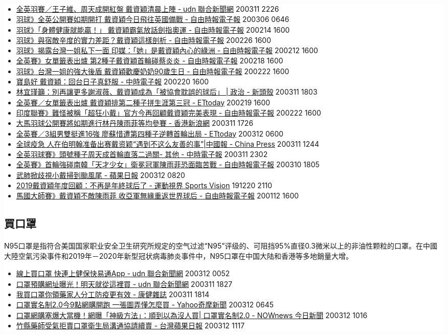 - [全英羽賽／王子維、周天成開紅盤 戴資穎清晨上陣 - udn 聯合新聞網](https://udn.com/news/story/7005/4407340 "全英羽賽／王子維、周天成開紅盤 戴資穎清晨上陣 - udn 聯合新聞網") 200311 2226
- [羽球》全英公開賽如期開打 戴資穎今日飛往英國備戰 - 自由時報電子報](https://sports.ltn.com.tw/news/breakingnews/3090378 "羽球》全英公開賽如期開打 戴資穎今日飛往英國備戰 - 自由時報電子報") 200306 0646
- [羽球》「身體健康就能贏！」 戴資穎霸氣放話劍指奧運 - 自由時報電子報](https://sports.ltn.com.tw/news/breakingnews/3067275 "羽球》「身體健康就能贏！」 戴資穎霸氣放話劍指奧運 - 自由時報電子報") 200214 1600
- [羽球》與宿敵辛度的實力差距？戴資穎這樣剖析 - 自由時報電子報](https://sports.ltn.com.tw/news/breakingnews/3079909 "羽球》與宿敵辛度的實力差距？戴資穎這樣剖析 - 自由時報電子報") 200226 1600
- [羽球》揭露台灣一姐私下一面 印媒：「她」是戴資穎內心的綠洲 - 自由時報電子報](https://sports.ltn.com.tw/news/breakingnews/3065090 "羽球》揭露台灣一姐私下一面 印媒：「她」是戴資穎內心的綠洲 - 自由時報電子報") 200212 1600
- [全英賽》女單籤表出爐 第2種子戴資穎首輪碰蔡炎炎 - 自由時報電子報](https://sports.ltn.com.tw/news/breakingnews/3072074 "全英賽》女單籤表出爐 第2種子戴資穎首輪碰蔡炎炎 - 自由時報電子報") 200218 1600
- [羽球》台灣一姐的強大後盾 戴資穎歡慶奶奶90歲生日 - 自由時報電子報](https://sports.ltn.com.tw/news/breakingnews/3076751 "羽球》台灣一姐的強大後盾 戴資穎歡慶奶奶90歲生日 - 自由時報電子報") 200222 1600
- [寶島好 戴資穎：回台日子真舒服 - 中時電子報](https://www.chinatimes.com/realtimenews/20200220004352-260403 "寶島好 戴資穎：回台日子真舒服 - 中時電子報") 200220 1600
- [林宜瑾籲：別再讓更多謝淑薇、戴資穎成為「被協會耽誤的球后」 | 政治 - 新頭殼](https://newtalk.tw/news/view/2020-03-11/375359 "林宜瑾籲：別再讓更多謝淑薇、戴資穎成為「被協會耽誤的球后」 | 政治 - 新頭殼") 200311 1803
- [全英賽／女單籤表出爐 戴資穎排第二種子拼生涯第三冠 - ETtoday](https://sports.ettoday.net/news/1649308 "全英賽／女單籤表出爐 戴資穎排第二種子拼生涯第三冠 - ETtoday") 200219 1600
- [印度聯賽》難怪被稱「超狂小戴」官方今再回顧戴資穎完美表現 - 自由時報電子報](https://sports.ltn.com.tw/news/breakingnews/3076474 "印度聯賽》難怪被稱「超狂小戴」官方今再回顧戴資穎完美表現 - 自由時報電子報") 200222 1600
- [大馬羽球公開賽將如期進行林丹陳雨菲等均參賽 - 香港新浪網](https://m.sina.com.hk/news/article/20200311/4/35/2/%E5%A4%A7%E9%A6%AC%E7%BE%BD%E7%90%83%E5%85%AC%E9%96%8B%E8%B3%BD%E5%B0%87%E5%A6%82%E6%9C%9F%E9%80%B2%E8%A1%8C-%E6%9E%97%E4%B8%B9%E9%99%B3%E9%9B%A8%E8%8F%B2%E7%AD%89%E5%9D%87%E5%8F%83%E8%B3%BD-11338602.html "大馬羽球公開賽將如期進行林丹陳雨菲等均參賽 - 香港新浪網") 200311 1726
- [全英賽／3組男雙挺進16強 廖蘇惜遭第四種子逆轉首輪出局 - ETtoday](https://sports.ettoday.net/news/1665523 "全英賽／3組男雙挺進16強 廖蘇惜遭第四種子逆轉首輪出局 - ETtoday") 200312 0600
- [全球疫急 人在伯明翰准备出赛戴资颖“遇到不这么友善的事”|中國報 - China Press](https://www.chinapress.com.my/20200311/%E2%97%A4%E5%85%A8%E7%90%83%E7%96%AB%E6%80%A5%E2%97%A2-%E4%BA%BA%E5%9C%A8%E4%BC%AF%E6%98%8E%E7%BF%B0%E5%87%86%E5%A4%87%E5%87%BA%E8%B5%9B-%E6%88%B4%E8%B5%84%E9%A2%96%E9%81%87%E5%88%B0%E4%B8%8D/ "全球疫急 人在伯明翰准备出赛戴资颖“遇到不这么友善的事”|中國報 - China Press") 200311 1244
- [全英羽球賽》頭號種子周天成首輪直落二過關- 其他 - 中時電子報](https://www.chinatimes.com/realtimenews/20200311006220-260403?ctrack=mo_main_rtime_p08 "全英羽球賽》頭號種子周天成首輪直落二過關- 其他 - 中時電子報") 200311 2302
- [全英賽》首輪強碰南韓「天才少女」衛冕冠軍陳雨菲恐面臨苦戰 - 自由時報電子報](https://sports.ltn.com.tw/news/breakingnews/3095210 "全英賽》首輪強碰南韓「天才少女」衛冕冠軍陳雨菲恐面臨苦戰 - 自由時報電子報") 200310 1805
- [武肺掀歧視小戴掃到颱風尾 - 蘋果日報](https://tw.appledaily.com/sports/20200312/TW4EEYCQ6VKFDYRZVKCV5HXDZA/ "武肺掀歧視小戴掃到颱風尾 - 蘋果日報") 200312 0820
- [2019戴資穎年度回顧：不再是年終球后了 - 運動視界 Sports Vision](https://www.sportsv.net/articles/70140 "2019戴資穎年度回顧：不再是年終球后了 - 運動視界 Sports Vision") 191220 2110
- [馬國大師賽》戴資穎不敵陳雨菲 收亞軍無緣重返世界球后 - 自由時報電子報](https://sports.ltn.com.tw/news/breakingnews/3038151 "馬國大師賽》戴資穎不敵陳雨菲 收亞軍無緣重返世界球后 - 自由時報電子報") 200112 1600

## 買口罩

N95口罩是指符合美国国家职业安全卫生研究所规定的空气过滤“N95”评级的、可阻挡95%直径0.3微米以上的非油性颗粒的口罩。在中國大陸空氣污染事件和2019年－2020年新型冠状病毒肺炎事件中，N95口罩在中国大陆和香港等多地銷量大增。
- [線上買口罩 快連上健保快易通App - udn 聯合新聞網](https://udn.com/news/story/120958/4407287 "線上買口罩 快連上健保快易通App - udn 聯合新聞網") 200312 0052
- [口罩預購網址曝光！明天就從這裡買 - udn 聯合新聞網](https://udn.com/news/story/120958/4406833 "口罩預購網址曝光！明天就從這裡買 - udn 聯合新聞網") 200311 1827
- [我買口罩你領藥家人分工防疫更有效 - 康健雜誌](https://www.commonhealth.com.tw/article/article.action?nid=81130 "我買口罩你領藥家人分工防疫更有效 - 康健雜誌") 200311 1814
- [口罩實名制2.0今9點網購開跑 一張圖弄懂怎麼買 - Yahoo奇摩新聞](https://tw.news.yahoo.com/%E5%8F%A3%E7%BD%A9%E5%AF%A6%E5%90%8D%E5%88%B62-0%E4%BB%8A9%E9%BB%9E%E7%B6%B2%E8%B3%BC%E9%96%8B%E8%B7%91-%E5%BC%B5%E5%9C%96%E5%BC%84%E6%87%82%E6%80%8E%E9%BA%BC%E8%B2%B7-224530075.html "口罩實名制2.0今9點網購開跑 一張圖弄懂怎麼買 - Yahoo奇摩新聞") 200312 0645
- [口罩網購塞爆大當機！網曝「神級方法」：順到以為沒人買| 口罩實名制2.0 - NOWnews 今日新聞](https://www.nownews.com/news/20200312/3981281/ "口罩網購塞爆大當機！網曝「神級方法」：順到以為沒人買| 口罩實名制2.0 - NOWnews 今日新聞") 200312 1016
- [竹縣藥師受氣拒賣口罩衛生局溝通協請續賣 - 台灣蘋果日報](https://tw.appledaily.com/life/20200312/OHNQZHCH5RQVMQ63BBOKF2AJE4/ "竹縣藥師受氣拒賣口罩衛生局溝通協請續賣 - 台灣蘋果日報") 200312 1117